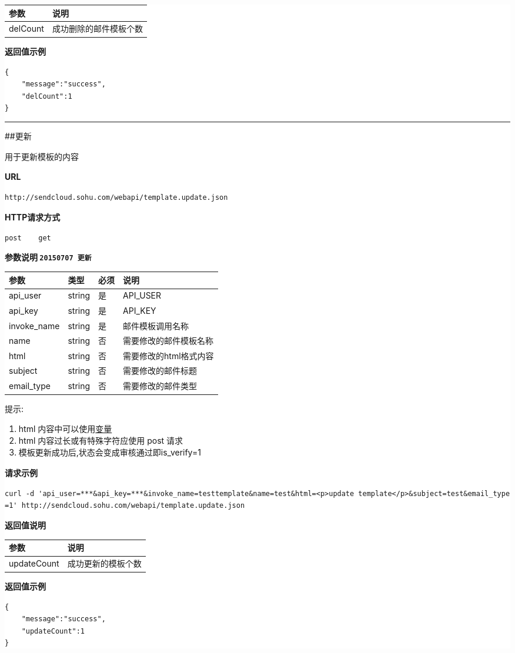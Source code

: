 |参数|说明|
|:---|:---|
|delCount|成功删除的邮件模板个数|    
    
**返回值示例**
```
{
    "message":"success",
    "delCount":1
}
```
 
- - -
    
##更新    
    
用于更新模板的内容

**URL**    
```
http://sendcloud.sohu.com/webapi/template.update.json
```
    
**HTTP请求方式**
```bash
post    get
```

**参数说明 `20150707 更新`**    
    
|参数|类型|必须|说明|
|:---|:---|:---|:---|
|api_user|string|是|API_USER|
|api_key|string|是|API_KEY|
|invoke_name|string|是|邮件模板调用名称|
|name|string|否|需要修改的邮件模板名称|
|html|string|否|需要修改的html格式内容|
|subject|string|否|需要修改的邮件标题|
|email_type|string|否|需要修改的邮件类型|

提示: 

1. html 内容中可以使用[变量](index.md#_2)
2. html 内容过长或有特殊字符应使用 post 请求
3. 模板更新成功后,状态会变成审核通过即is_verify=1
    
    
**请求示例**
```
curl -d 'api_user=***&api_key=***&invoke_name=testtemplate&name=test&html=<p>update template</p>&subject=test&email_type=1' http://sendcloud.sohu.com/webapi/template.update.json
```
    
**返回值说明**
    
|参数|说明|
|:---|:---|
|updateCount|成功更新的模板个数|
    
**返回值示例**
```
{
    "message":"success",
    "updateCount":1
}
```
